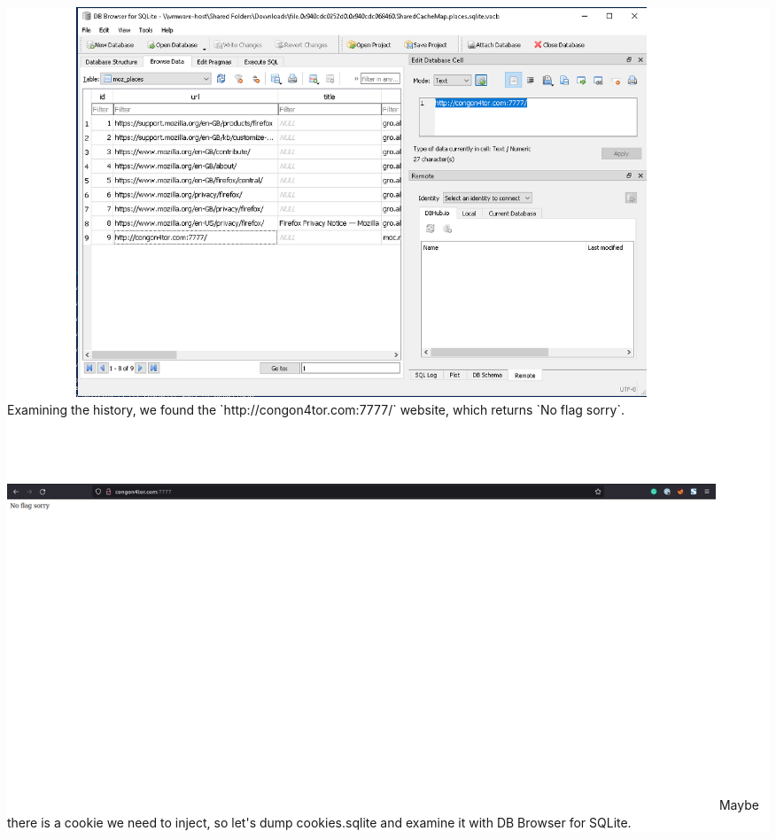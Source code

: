 <img src="/img/foren-weekend-crash/foren-weekend-crash-places.sqlite.png" alt="sourcecode" width="800" height="440">
Examining the history, we found the `http://congon4tor.com:7777/` website, which returns `No flag sorry`.   
<img src="/img/foren-weekend-crash/foren-weekend-crash-noflag.png" alt="sourcecode" width="800" height="440">
Maybe there is a cookie we need to inject, so let's dump cookies.sqlite and examine it with DB Browser for SQLite.   